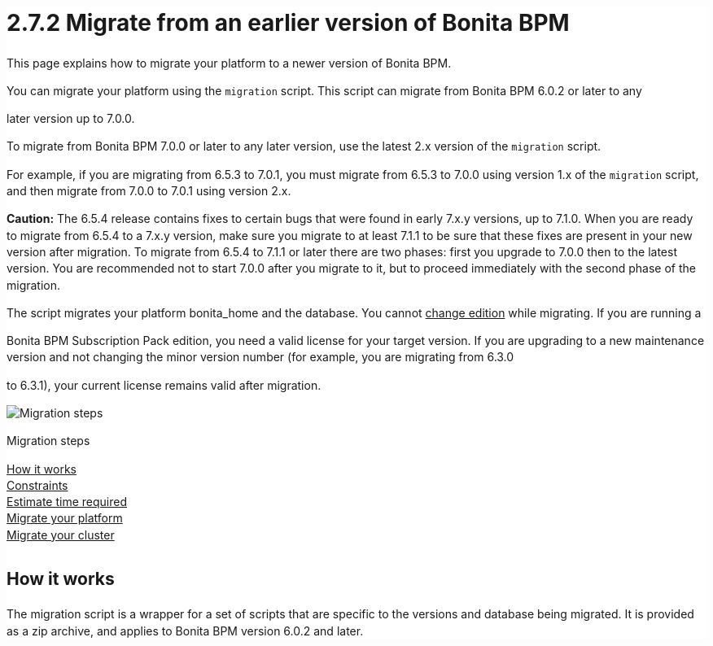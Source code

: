 # 2.7.2 Migrate from an earlier version of Bonita BPM

This page explains how to migrate your platform to a newer version of Bonita BPM.


You can migrate your platform using the `migration` script. This script can migrate from Bonita BPM 6.0.2 or later to any

later version up to 7.0.0\.


To migrate from Bonita BPM 7.0.0 or later to any later version, use the latest 2.x version of the `migration` script.


For example, if you are migrating from 6.5.3 to 7.0.1, you must migrate from 6.5.3 to 7.0.0 using version 1.x of the `migration` script, and then migrate from 7.0.0 to 7.0.1 using version 2.x.


**Caution:** 
The 6.5.4 release contains fixes to certain bugs that were found in early 7.x.y versions, up to 7.1.0\. 
When you are ready to migrate from 6.5.4 to a 7.x.y version, make sure you migrate to at least 7.1.1 to be sure that these fixes are present in your new version after migration. 
To migrate from 6.5.4 to 7.1.1 or later there are two phases: first you upgrade to 7.0.0 then to the latest version. 
You are recommended not to start 7.0.0 after you migrate to it, but to proceed immediately with the second phase of the migration.



The script migrates your platform bonita\_home and the database. You cannot [change edition](/upgrade-community-subscription-edition) while migrating. If you are running a

Bonita BPM Subscription Pack edition, you need a valid license for your target version.
If you are upgrading to a new maintenance version and not changing the minor version number (for example, you are migrating from 6.3.0

to 6.3.1), your current license remains valid after migration.


![Migration steps](images/images-6_0/migration_bigsteps.png)

Migration steps


[How it works](#how_it_works)  
[Constraints](#constraints)  
[Estimate time required](#time)  
[Migrate your platform](#migrate)  
[Migrate your cluster](#cluster)





## How it works


The migration script is a wrapper for a set of scripts that are specific to the versions and database being migrated. It is provided
as a zip archive, and applies to Bonita BPM version 6.0.2 and later.
